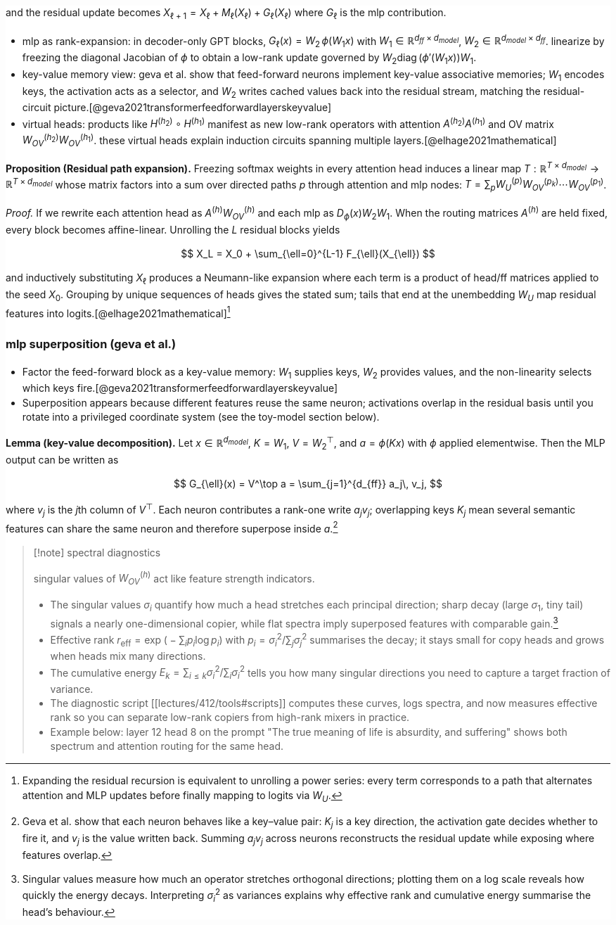 and the residual update becomes $X_{\ell+1}=X_{\ell}+M_{\ell}(X_{\ell})+G_{\ell}(X_{\ell})$ where $G_{\ell}$ is the mlp contribution.

- mlp as rank-expansion: in decoder-only GPT blocks, $G_{\ell}(x)=W_2\,\phi(W_1 x)$ with $W_1\in\mathbb{R}^{d_{ff}\times d_{model}}$, $W_2\in\mathbb{R}^{d_{model}\times d_{ff}}$. linearize by freezing the diagonal Jacobian of $\phi$ to obtain a low-rank update governed by $W_2\operatorname{diag}(\phi'(W_1 x))W_1$.
- key-value memory view: geva et al. show that feed-forward neurons implement key-value associative memories; $W_1$ encodes keys, the activation acts as a selector, and $W_2$ writes cached values back into the residual stream, matching the residual-circuit picture.[@geva2021transformerfeedforwardlayerskeyvalue]
- virtual heads: products like $H^{(h_2)}\circ H^{(h_1)}$ manifest as new low-rank operators with attention $A^{(h_2)}A^{(h_1)}$ and OV matrix $W_{OV}^{(h_2)}W_{OV}^{(h_1)}$. these virtual heads explain induction circuits spanning multiple layers.[@elhage2021mathematical]

**Proposition (Residual path expansion).** Freezing softmax weights in every attention head induces a linear map $T:\mathbb{R}^{T\times d_{model}}\to\mathbb{R}^{T\times d_{model}}$ whose matrix factors into a sum over directed paths $p$ through attention and mlp nodes: $T=\sum_{p}W_U^{(p)} W_{OV}^{(p_k)}\cdots W_{OV}^{(p_1)}$.

_Proof._ If we rewrite each attention head as $A^{(h)}W_{OV}^{(h)}$ and each mlp as $D_{\phi}(x)W_2W_1$. When the routing matrices $A^{(h)}$ are held fixed, every block becomes affine-linear. Unrolling the $L$ residual blocks yields

$$
X_L = X_0 + \sum_{\ell=0}^{L-1} F_{\ell}(X_{\ell})
$$

and inductively substituting $X_{\ell}$ produces a Neumann-like expansion where each term is a product of head/ff matrices applied to the seed $X_0$. Grouping by unique sequences of heads gives the stated sum; tails that end at the unembedding $W_U$ map residual features into logits.[@elhage2021mathematical][^path-proof]

### mlp superposition (geva et al.)

- Factor the feed-forward block as a key-value memory: $W_1$ supplies keys, $W_2$ provides values, and the non-linearity selects which keys fire.[@geva2021transformerfeedforwardlayerskeyvalue]
- Superposition appears because different features reuse the same neuron; activations overlap in the residual basis until you rotate into a privileged coordinate system (see the toy-model section below).

**Lemma (key-value decomposition).** Let $x\in\mathbb{R}^{d_{model}}$, $K=W_1$, $V=W_2^\top$, and $a=\phi(Kx)$ with $\phi$ applied elementwise. Then the MLP output can be written as

$$
G_{\ell}(x) = V^\top a = \sum_{j=1}^{d_{ff}} a_j\, v_j,
$$

where $v_j$ is the $j$th column of $V^\top$. Each neuron contributes a rank-one write $a_j v_j$; overlapping keys $K_j$ mean several semantic features can share the same neuron and therefore superpose inside $a$.[^geva-proof]

> [!note] spectral diagnostics
>
> singular values of $W_{OV}^{(h)}$ act like feature strength indicators.
>
> - The singular values $\sigma_i$ quantify how much a head stretches each principal direction; sharp decay (large $\sigma_1$, tiny tail) signals a nearly one-dimensional copier, while flat spectra imply superposed features with comparable gain.[^sigma-footnote]
> - Effective rank $r_{\text{eff}} = \exp\!\big(-\sum_i p_i \log p_i\big)$ with $p_i = \sigma_i^2 / \sum_j \sigma_j^2$ summarises the decay; it stays small for copy heads and grows when heads mix many directions.
> - The cumulative energy $E_k = \sum_{i\le k}\sigma_i^2 / \sum_i \sigma_i^2$ tells you how many singular directions you need to capture a target fraction of variance.
> - The diagnostic script [[lectures/412/tools#scripts]] computes these curves, logs spectra, and now measures effective rank so you can separate low-rank copiers from high-rank mixers in practice.
> - Example below: layer 12 head 8 on the prompt "The true meaning of life is absurdity, and suffering" shows both spectrum and attention routing for the same head.

[^embed-proof]: The argument simply states that the column space of $E$ (token features) and the span of positional vectors intersect only at the zero vector. Thus the only way a token difference can equal a positional difference is if both sides vanish, forcing the tokens and positions to match.
[^layernorm-proof]: Taking derivatives shows layer norm subtracts the mean direction and rescales by variance. The Jacobian therefore projects onto the mean-zero hyperplane while applying the learned gain $\gamma$, which is the linear approximation used in analyses.
[^path-proof]: Expanding the residual recursion is equivalent to unrolling a power series: every term corresponds to a path that alternates attention and MLP updates before finally mapping to logits via $W_U$.
[^geva-proof]: Geva et al. show that each neuron behaves like a key–value pair: $K_j$ is a key direction, the activation gate decides whether to fire it, and $v_j$ is the value written back. Summing $a_j v_j$ across neurons reconstructs the residual update while exposing where features overlap.
[^privileged-proof]: Conjugating $W_{OV}^{(h)}$ by its eigenbasis just rotates into coordinates where the operator is diagonal. Any downstream linear probe composes in the same way, so analyzing logits in that basis preserves the output while making feature axes explicit.
[^moe-proof]: When the router enforces equal traffic per expert, the Gram matrix $R^\top R$ becomes diagonal. This means expert activations do not interfere (off-diagonal zero) and each diagonal entry reflects uniform utilisation, the condition required by the balancing loss.
[^birkhoff]: The Birkhoff polytope is the convex hull of permutation matrices. Any row-stochastic attention matrix (non-negative rows summing to one) lies inside it, meaning attention can be interpreted as a probabilistic mixture of permutations that route information between tokens (with causality enforced via masking).
[^sigma-footnote]: Singular values measure how much an operator stretches orthogonal directions; plotting them on a log scale reveals how quickly the energy decays. Interpreting $\sigma_i^2$ as variances explains why effective rank and cumulative energy summarise the head’s behaviour.
